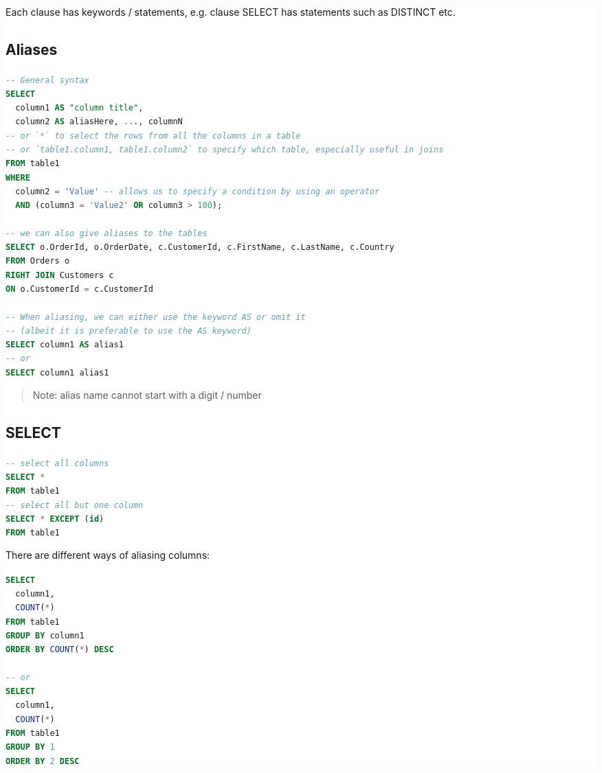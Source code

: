 Each clause has keywords / statements, e.g. clause SELECT has statements such as DISTINCT etc.

## Aliases

```sql
-- General syntax
SELECT 
  column1 AS "column title", 
  column2 AS aliasHere, ..., columnN
-- or `*` to select the rows from all the columns in a table
-- or `table1.column1, table1.column2` to specify which table, especially useful in joins
FROM table1
WHERE 
  column2 = 'Value' -- allows us to specify a condition by using an operator
  AND (column3 = 'Value2' OR column3 > 100);

-- we can also give aliases to the tables
SELECT o.OrderId, o.OrderDate, c.CustomerId, c.FirstName, c.LastName, c.Country
FROM Orders o
RIGHT JOIN Customers c 
ON o.CustomerId = c.CustomerId

-- When aliasing, we can either use the keyword AS or omit it
-- (albeit it is preferable to use the AS keyword)
SELECT column1 AS alias1 
-- or
SELECT column1 alias1
```

> Note: alias name cannot start with a digit / number

## SELECT

```sql
-- select all columns
SELECT * 
FROM table1
-- select all but one column
SELECT * EXCEPT (id)
FROM table1
```

There are different ways of aliasing columns:

```sql
SELECT
  column1, 
  COUNT(*)
FROM table1
GROUP BY column1
ORDER BY COUNT(*) DESC

-- or
SELECT
  column1, 
  COUNT(*)
FROM table1
GROUP BY 1
ORDER BY 2 DESC
```
